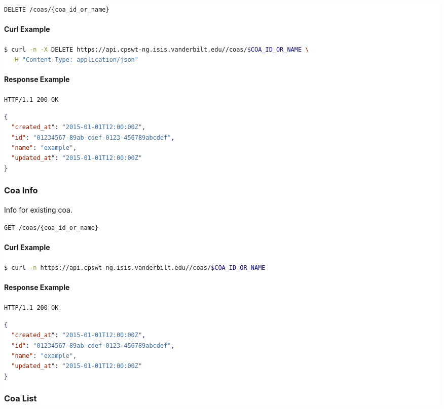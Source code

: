 ```
DELETE /coas/{coa_id_or_name}
```


#### Curl Example

```bash
$ curl -n -X DELETE https://api.cpswt-ng.isis.vanderbilt.edu//coas/$COA_ID_OR_NAME \
  -H "Content-Type: application/json"
```


#### Response Example

```
HTTP/1.1 200 OK
```

```json
{
  "created_at": "2015-01-01T12:00:00Z",
  "id": "01234567-89ab-cdef-0123-456789abcdef",
  "name": "example",
  "updated_at": "2015-01-01T12:00:00Z"
}
```

### Coa Info

Info for existing coa.

```
GET /coas/{coa_id_or_name}
```


#### Curl Example

```bash
$ curl -n https://api.cpswt-ng.isis.vanderbilt.edu//coas/$COA_ID_OR_NAME
```


#### Response Example

```
HTTP/1.1 200 OK
```

```json
{
  "created_at": "2015-01-01T12:00:00Z",
  "id": "01234567-89ab-cdef-0123-456789abcdef",
  "name": "example",
  "updated_at": "2015-01-01T12:00:00Z"
}
```

### Coa List
